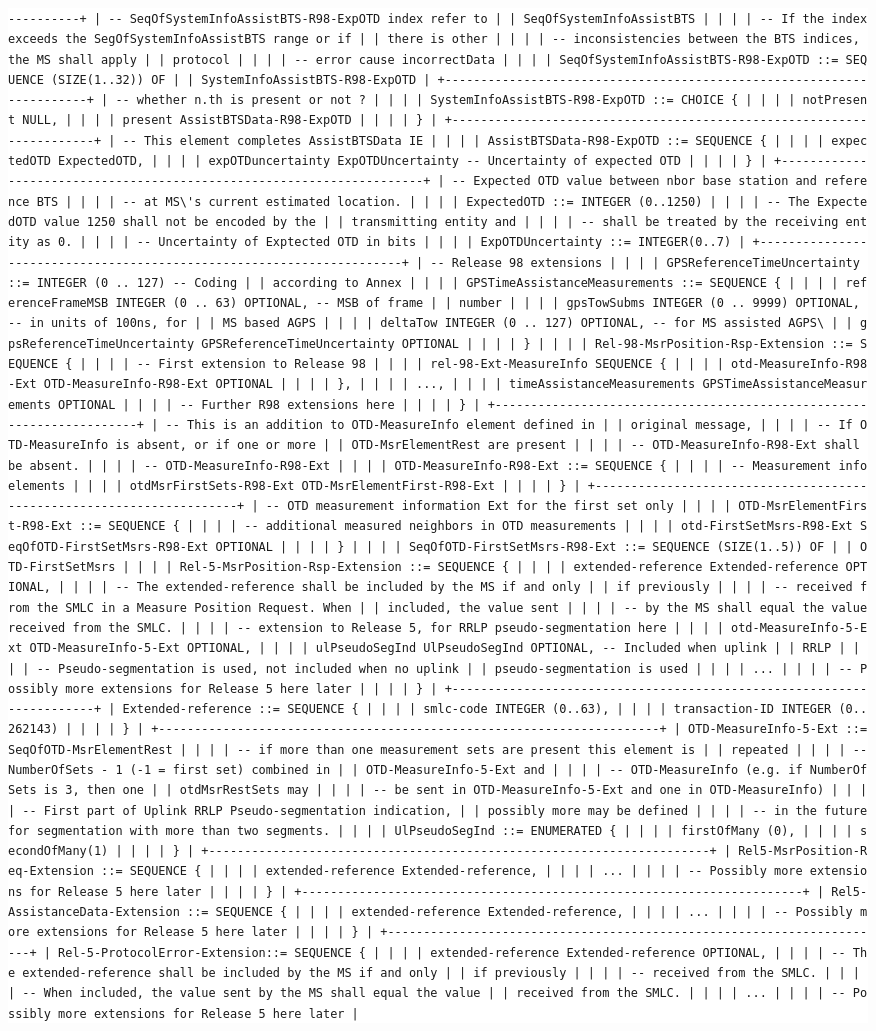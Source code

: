 ```{=html}
----------+ | -- SeqOfSystemInfoAssistBTS-R98-ExpOTD index refer to | | SeqOfSystemInfoAssistBTS | | | | -- If the index exceeds the SegOfSystemInfoAssistBTS range or if | | there is other | | | | -- inconsistencies between the BTS indices, the MS shall apply | | protocol | | | | -- error cause incorrectData | | | | SeqOfSystemInfoAssistBTS-R98-ExpOTD ::= SEQUENCE (SIZE(1..32)) OF | | SystemInfoAssistBTS-R98-ExpOTD | +----------------------------------------------------------------------+ | -- whether n.th is present or not ? | | | | SystemInfoAssistBTS-R98-ExpOTD ::= CHOICE { | | | | notPresent NULL, | | | | present AssistBTSData-R98-ExpOTD | | | | } | +----------------------------------------------------------------------+ | -- This element completes AssistBTSData IE | | | | AssistBTSData-R98-ExpOTD ::= SEQUENCE { | | | | expectedOTD ExpectedOTD, | | | | expOTDuncertainty ExpOTDUncertainty -- Uncertainty of expected OTD | | | | } | +----------------------------------------------------------------------+ | -- Expected OTD value between nbor base station and reference BTS | | | | -- at MS\'s current estimated location. | | | | ExpectedOTD ::= INTEGER (0..1250) | | | | -- The ExpectedOTD value 1250 shall not be encoded by the | | transmitting entity and | | | | -- shall be treated by the receiving entity as 0. | | | | -- Uncertainty of Exptected OTD in bits | | | | ExpOTDUncertainty ::= INTEGER(0..7) | +----------------------------------------------------------------------+ | -- Release 98 extensions | | | | GPSReferenceTimeUncertainty ::= INTEGER (0 .. 127) -- Coding | | according to Annex | | | | GPSTimeAssistanceMeasurements ::= SEQUENCE { | | | | referenceFrameMSB INTEGER (0 .. 63) OPTIONAL, -- MSB of frame | | number | | | | gpsTowSubms INTEGER (0 .. 9999) OPTIONAL, -- in units of 100ns, for | | MS based AGPS | | | | deltaTow INTEGER (0 .. 127) OPTIONAL, -- for MS assisted AGPS\ | | gpsReferenceTimeUncertainty GPSReferenceTimeUncertainty OPTIONAL | | | | } | | | | Rel-98-MsrPosition-Rsp-Extension ::= SEQUENCE { | | | | -- First extension to Release 98 | | | | rel-98-Ext-MeasureInfo SEQUENCE { | | | | otd-MeasureInfo-R98-Ext OTD-MeasureInfo-R98-Ext OPTIONAL | | | | }, | | | | ..., | | | | timeAssistanceMeasurements GPSTimeAssistanceMeasurements OPTIONAL | | | | -- Further R98 extensions here | | | | } | +----------------------------------------------------------------------+ | -- This is an addition to OTD-MeasureInfo element defined in | | original message, | | | | -- If OTD-MeasureInfo is absent, or if one or more | | OTD-MsrElementRest are present | | | | -- OTD-MeasureInfo-R98-Ext shall be absent. | | | | -- OTD-MeasureInfo-R98-Ext | | | | OTD-MeasureInfo-R98-Ext ::= SEQUENCE { | | | | -- Measurement info elements | | | | otdMsrFirstSets-R98-Ext OTD-MsrElementFirst-R98-Ext | | | | } | +----------------------------------------------------------------------+ | -- OTD measurement information Ext for the first set only | | | | OTD-MsrElementFirst-R98-Ext ::= SEQUENCE { | | | | -- additional measured neighbors in OTD measurements | | | | otd-FirstSetMsrs-R98-Ext SeqOfOTD-FirstSetMsrs-R98-Ext OPTIONAL | | | | } | | | | SeqOfOTD-FirstSetMsrs-R98-Ext ::= SEQUENCE (SIZE(1..5)) OF | | OTD-FirstSetMsrs | | | | Rel-5-MsrPosition-Rsp-Extension ::= SEQUENCE { | | | | extended-reference Extended-reference OPTIONAL, | | | | -- The extended-reference shall be included by the MS if and only | | if previously | | | | -- received from the SMLC in a Measure Position Request. When | | included, the value sent | | | | -- by the MS shall equal the value received from the SMLC. | | | | -- extension to Release 5, for RRLP pseudo-segmentation here | | | | otd-MeasureInfo-5-Ext OTD-MeasureInfo-5-Ext OPTIONAL, | | | | ulPseudoSegInd UlPseudoSegInd OPTIONAL, -- Included when uplink | | RRLP | | | | -- Pseudo-segmentation is used, not included when no uplink | | pseudo-segmentation is used | | | | ... | | | | -- Possibly more extensions for Release 5 here later | | | | } | +----------------------------------------------------------------------+ | Extended-reference ::= SEQUENCE { | | | | smlc-code INTEGER (0..63), | | | | transaction-ID INTEGER (0..262143) | | | | } | +----------------------------------------------------------------------+ | OTD-MeasureInfo-5-Ext ::= SeqOfOTD-MsrElementRest | | | | -- if more than one measurement sets are present this element is | | repeated | | | | -- NumberOfSets - 1 (-1 = first set) combined in | | OTD-MeasureInfo-5-Ext and | | | | -- OTD-MeasureInfo (e.g. if NumberOfSets is 3, then one | | otdMsrRestSets may | | | | -- be sent in OTD-MeasureInfo-5-Ext and one in OTD-MeasureInfo) | | | | -- First part of Uplink RRLP Pseudo-segmentation indication, | | possibly more may be defined | | | | -- in the future for segmentation with more than two segments. | | | | UlPseudoSegInd ::= ENUMERATED { | | | | firstOfMany (0), | | | | secondOfMany(1) | | | | } | +----------------------------------------------------------------------+ | Rel5-MsrPosition-Req-Extension ::= SEQUENCE { | | | | extended-reference Extended-reference, | | | | ... | | | | -- Possibly more extensions for Release 5 here later | | | | } | +----------------------------------------------------------------------+ | Rel5-AssistanceData-Extension ::= SEQUENCE { | | | | extended-reference Extended-reference, | | | | ... | | | | -- Possibly more extensions for Release 5 here later | | | | } | +----------------------------------------------------------------------+ | Rel-5-ProtocolError-Extension::= SEQUENCE { | | | | extended-reference Extended-reference OPTIONAL, | | | | -- The extended-reference shall be included by the MS if and only | | if previously | | | | -- received from the SMLC. | | | | -- When included, the value sent by the MS shall equal the value | | received from the SMLC. | | | | ... | | | | -- Possibly more extensions for Release 5 here later |
```